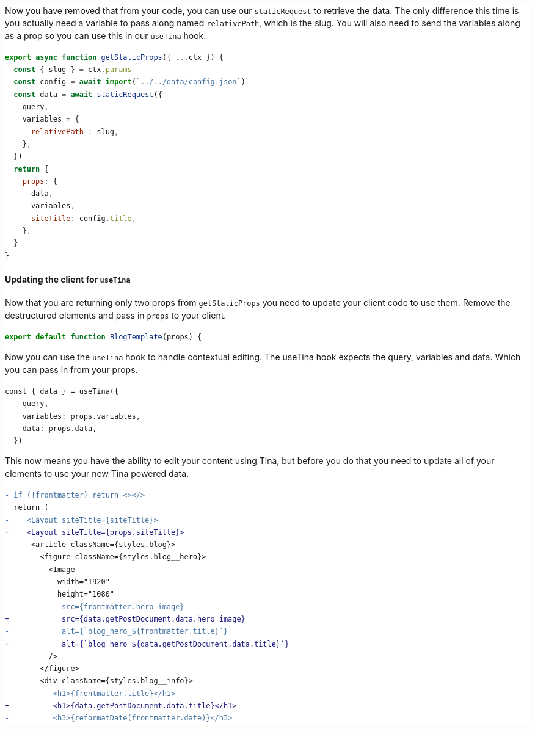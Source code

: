 Now you have removed that from your code, you can use our `staticRequest` to retrieve the data. The only difference this time is you actually need a variable to pass along named `relativePath`, which is the slug. You will also need to send the variables along as a prop so you can use this in our `useTina` hook.

```javascript
export async function getStaticProps({ ...ctx }) {
  const { slug } = ctx.params
  const config = await import(`../../data/config.json`)
  const data = await staticRequest({
    query,
    variables = {
      relativePath : slug,
    },
  })
  return {
    props: {
      data,
      variables,
      siteTitle: config.title,
    },
  }
}
```

#### Updating the client for `useTina`

Now that you are returning only two props from `getStaticProps` you need to update your client code to use them. Remove the destructured elements and pass in `props` to your client.

```javascript
export default function BlogTemplate(props) {
```

Now you can use the `useTina` hook to handle contextual editing. The useTina hook expects the query, variables and data. Which you can pass in from your props.

```
const { data } = useTina({
    query,
    variables: props.variables,
    data: props.data,
  })
```

This now means you have the ability to edit your content using Tina, but before you do that you need to update all of your elements to use your new Tina powered data.

```diff
- if (!frontmatter) return <></>
  return (
-    <Layout siteTitle={siteTitle}>
+    <Layout siteTitle={props.siteTitle}>
      <article className={styles.blog}>
        <figure className={styles.blog__hero}>
          <Image
            width="1920"
            height="1080"
-            src={frontmatter.hero_image}
+            src={data.getPostDocument.data.hero_image}
-            alt={`blog_hero_${frontmatter.title}`}
+            alt={`blog_hero_${data.getPostDocument.data.title}`}
          />
        </figure>
        <div className={styles.blog__info}>
-          <h1>{frontmatter.title}</h1>
+          <h1>{data.getPostDocument.data.title}</h1>
-          <h3>{reformatDate(frontmatter.date)}</h3>
```